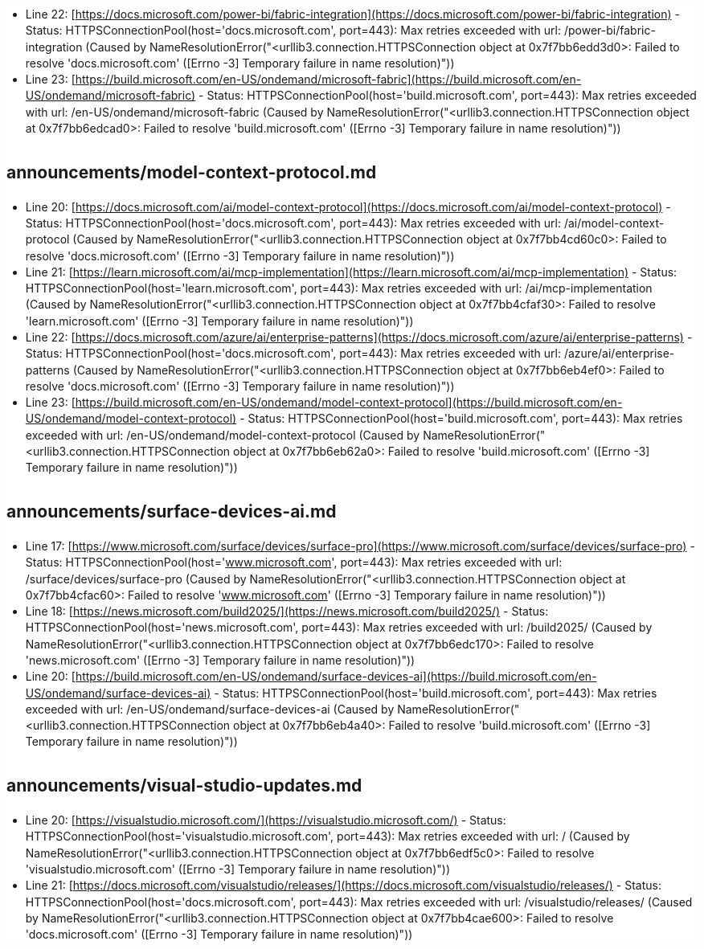 - Line 22: [https://docs.microsoft.com/power-bi/fabric-integration](https://docs.microsoft.com/power-bi/fabric-integration) - Status: HTTPSConnectionPool(host='docs.microsoft.com', port=443): Max retries exceeded with url: /power-bi/fabric-integration (Caused by NameResolutionError("<urllib3.connection.HTTPSConnection object at 0x7f7bb6edd3d0>: Failed to resolve 'docs.microsoft.com' ([Errno -3] Temporary failure in name resolution)"))
- Line 23: [https://build.microsoft.com/en-US/ondemand/microsoft-fabric](https://build.microsoft.com/en-US/ondemand/microsoft-fabric) - Status: HTTPSConnectionPool(host='build.microsoft.com', port=443): Max retries exceeded with url: /en-US/ondemand/microsoft-fabric (Caused by NameResolutionError("<urllib3.connection.HTTPSConnection object at 0x7f7bb6edcad0>: Failed to resolve 'build.microsoft.com' ([Errno -3] Temporary failure in name resolution)"))

## announcements/model-context-protocol.md
- Line 20: [https://docs.microsoft.com/ai/model-context-protocol](https://docs.microsoft.com/ai/model-context-protocol) - Status: HTTPSConnectionPool(host='docs.microsoft.com', port=443): Max retries exceeded with url: /ai/model-context-protocol (Caused by NameResolutionError("<urllib3.connection.HTTPSConnection object at 0x7f7bb4cd60c0>: Failed to resolve 'docs.microsoft.com' ([Errno -3] Temporary failure in name resolution)"))
- Line 21: [https://learn.microsoft.com/ai/mcp-implementation](https://learn.microsoft.com/ai/mcp-implementation) - Status: HTTPSConnectionPool(host='learn.microsoft.com', port=443): Max retries exceeded with url: /ai/mcp-implementation (Caused by NameResolutionError("<urllib3.connection.HTTPSConnection object at 0x7f7bb4cfaf30>: Failed to resolve 'learn.microsoft.com' ([Errno -3] Temporary failure in name resolution)"))
- Line 22: [https://docs.microsoft.com/azure/ai/enterprise-patterns](https://docs.microsoft.com/azure/ai/enterprise-patterns) - Status: HTTPSConnectionPool(host='docs.microsoft.com', port=443): Max retries exceeded with url: /azure/ai/enterprise-patterns (Caused by NameResolutionError("<urllib3.connection.HTTPSConnection object at 0x7f7bb6eb4ef0>: Failed to resolve 'docs.microsoft.com' ([Errno -3] Temporary failure in name resolution)"))
- Line 23: [https://build.microsoft.com/en-US/ondemand/model-context-protocol](https://build.microsoft.com/en-US/ondemand/model-context-protocol) - Status: HTTPSConnectionPool(host='build.microsoft.com', port=443): Max retries exceeded with url: /en-US/ondemand/model-context-protocol (Caused by NameResolutionError("<urllib3.connection.HTTPSConnection object at 0x7f7bb6eb62a0>: Failed to resolve 'build.microsoft.com' ([Errno -3] Temporary failure in name resolution)"))

## announcements/surface-devices-ai.md
- Line 17: [https://www.microsoft.com/surface/devices/surface-pro](https://www.microsoft.com/surface/devices/surface-pro) - Status: HTTPSConnectionPool(host='www.microsoft.com', port=443): Max retries exceeded with url: /surface/devices/surface-pro (Caused by NameResolutionError("<urllib3.connection.HTTPSConnection object at 0x7f7bb4cfac60>: Failed to resolve 'www.microsoft.com' ([Errno -3] Temporary failure in name resolution)"))
- Line 18: [https://news.microsoft.com/build2025/](https://news.microsoft.com/build2025/) - Status: HTTPSConnectionPool(host='news.microsoft.com', port=443): Max retries exceeded with url: /build2025/ (Caused by NameResolutionError("<urllib3.connection.HTTPSConnection object at 0x7f7bb6edc170>: Failed to resolve 'news.microsoft.com' ([Errno -3] Temporary failure in name resolution)"))
- Line 20: [https://build.microsoft.com/en-US/ondemand/surface-devices-ai](https://build.microsoft.com/en-US/ondemand/surface-devices-ai) - Status: HTTPSConnectionPool(host='build.microsoft.com', port=443): Max retries exceeded with url: /en-US/ondemand/surface-devices-ai (Caused by NameResolutionError("<urllib3.connection.HTTPSConnection object at 0x7f7bb6eb4a40>: Failed to resolve 'build.microsoft.com' ([Errno -3] Temporary failure in name resolution)"))

## announcements/visual-studio-updates.md
- Line 20: [https://visualstudio.microsoft.com/](https://visualstudio.microsoft.com/) - Status: HTTPSConnectionPool(host='visualstudio.microsoft.com', port=443): Max retries exceeded with url: / (Caused by NameResolutionError("<urllib3.connection.HTTPSConnection object at 0x7f7bb6edf5c0>: Failed to resolve 'visualstudio.microsoft.com' ([Errno -3] Temporary failure in name resolution)"))
- Line 21: [https://docs.microsoft.com/visualstudio/releases/](https://docs.microsoft.com/visualstudio/releases/) - Status: HTTPSConnectionPool(host='docs.microsoft.com', port=443): Max retries exceeded with url: /visualstudio/releases/ (Caused by NameResolutionError("<urllib3.connection.HTTPSConnection object at 0x7f7bb4cae600>: Failed to resolve 'docs.microsoft.com' ([Errno -3] Temporary failure in name resolution)"))